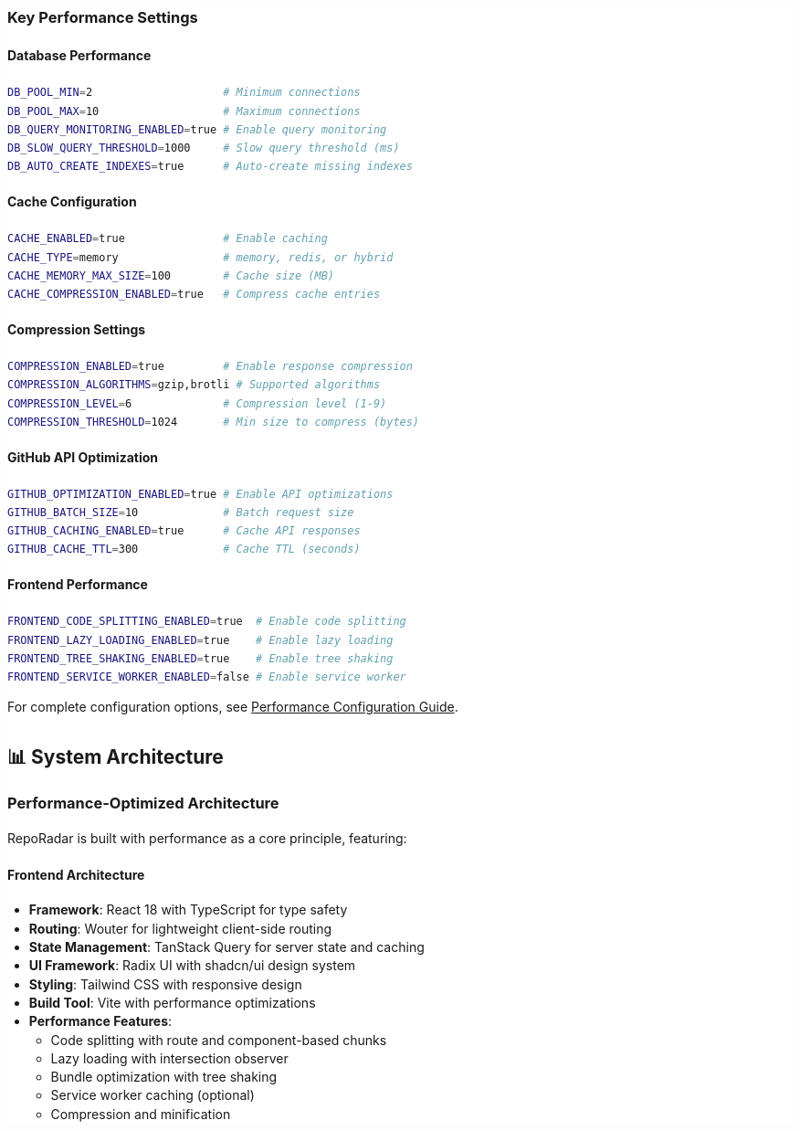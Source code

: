 ### Key Performance Settings

#### Database Performance
```bash
DB_POOL_MIN=2                    # Minimum connections
DB_POOL_MAX=10                   # Maximum connections  
DB_QUERY_MONITORING_ENABLED=true # Enable query monitoring
DB_SLOW_QUERY_THRESHOLD=1000     # Slow query threshold (ms)
DB_AUTO_CREATE_INDEXES=true      # Auto-create missing indexes
```

#### Cache Configuration
```bash
CACHE_ENABLED=true               # Enable caching
CACHE_TYPE=memory                # memory, redis, or hybrid
CACHE_MEMORY_MAX_SIZE=100        # Cache size (MB)
CACHE_COMPRESSION_ENABLED=true   # Compress cache entries
```

#### Compression Settings
```bash
COMPRESSION_ENABLED=true         # Enable response compression
COMPRESSION_ALGORITHMS=gzip,brotli # Supported algorithms
COMPRESSION_LEVEL=6              # Compression level (1-9)
COMPRESSION_THRESHOLD=1024       # Min size to compress (bytes)
```

#### GitHub API Optimization
```bash
GITHUB_OPTIMIZATION_ENABLED=true # Enable API optimizations
GITHUB_BATCH_SIZE=10             # Batch request size
GITHUB_CACHING_ENABLED=true      # Cache API responses
GITHUB_CACHE_TTL=300             # Cache TTL (seconds)
```

#### Frontend Performance
```bash
FRONTEND_CODE_SPLITTING_ENABLED=true  # Enable code splitting
FRONTEND_LAZY_LOADING_ENABLED=true    # Enable lazy loading
FRONTEND_TREE_SHAKING_ENABLED=true    # Enable tree shaking
FRONTEND_SERVICE_WORKER_ENABLED=false # Enable service worker
```

For complete configuration options, see [Performance Configuration Guide](docs/PERFORMANCE_CONFIGURATION.md).

## 📊 System Architecture

### Performance-Optimized Architecture

RepoRadar is built with performance as a core principle, featuring:

#### Frontend Architecture
- **Framework**: React 18 with TypeScript for type safety
- **Routing**: Wouter for lightweight client-side routing
- **State Management**: TanStack Query for server state and caching
- **UI Framework**: Radix UI with shadcn/ui design system
- **Styling**: Tailwind CSS with responsive design
- **Build Tool**: Vite with performance optimizations
- **Performance Features**:
  - Code splitting with route and component-based chunks
  - Lazy loading with intersection observer
  - Bundle optimization with tree shaking
  - Service worker caching (optional)
  - Compression and minification
